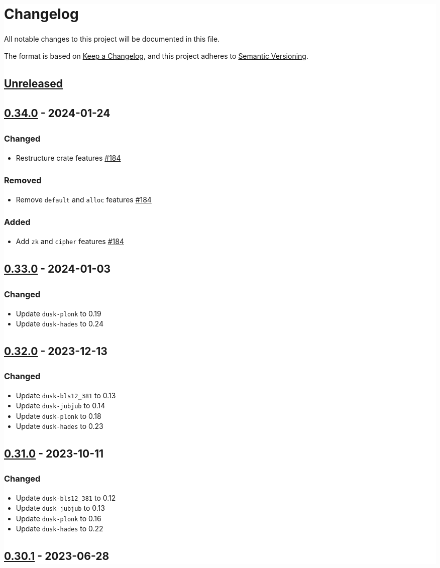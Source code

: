 # Changelog

All notable changes to this project will be documented in this file.

The format is based on [Keep a Changelog](https://keepachangelog.com/en/1.0.0/),
and this project adheres to [Semantic Versioning](https://semver.org/spec/v2.0.0.html).

## [Unreleased]

## [0.34.0] - 2024-01-24

### Changed

- Restructure crate features [#184]

### Removed

- Remove `default` and `alloc` features [#184]

### Added

- Add `zk` and `cipher` features [#184]

## [0.33.0] - 2024-01-03

### Changed

- Update `dusk-plonk` to 0.19
- Update `dusk-hades` to 0.24

## [0.32.0] - 2023-12-13

### Changed

- Update `dusk-bls12_381` to 0.13
- Update `dusk-jubjub` to 0.14
- Update `dusk-plonk` to 0.18
- Update `dusk-hades` to 0.23

## [0.31.0] - 2023-10-11

### Changed

- Update `dusk-bls12_381` to 0.12
- Update `dusk-jubjub` to 0.13
- Update `dusk-plonk` to 0.16
- Update `dusk-hades` to 0.22

## [0.30.1] - 2023-06-28


[#215]: https://github.com/dusk-network/poseidon252/issues/215
[#212]: https://github.com/dusk-network/poseidon252/issues/212
[#206]: https://github.com/dusk-network/poseidon252/issues/206
[#203]: https://github.com/dusk-network/poseidon252/issues/203
[#200]: https://github.com/dusk-network/poseidon252/issues/200
[#198]: https://github.com/dusk-network/poseidon252/issues/198
[#197]: https://github.com/dusk-network/Poseidon252/issues/197
[#189]: https://github.com/dusk-network/poseidon252/issues/189
[#184]: https://github.com/dusk-network/poseidon252/issues/184
[#181]: https://github.com/dusk-network/poseidon252/issues/181
[#180]: https://github.com/dusk-network/poseidon252/issues/180
[#175]: https://github.com/dusk-network/poseidon252/issues/175
[#167]: https://github.com/dusk-network/poseidon252/issues/167
[#162]: https://github.com/dusk-network/poseidon252/issues/162
[#158]: https://github.com/dusk-network/poseidon252/issues/158
[#153]: https://github.com/dusk-network/poseidon252/issues/153
[#151]: https://github.com/dusk-network/poseidon252/issues/151
[#149]: https://github.com/dusk-network/poseidon252/issues/149
[#148]: https://github.com/dusk-network/poseidon252/issues/148
[#146]: https://github.com/dusk-network/poseidon252/issues/146
[#143]: https://github.com/dusk-network/poseidon252/issues/143
[#138]: https://github.com/dusk-network/poseidon252/issues/138
[#136]: https://github.com/dusk-network/poseidon252/issues/136
[#134]: https://github.com/dusk-network/poseidon252/issues/134
[#132]: https://github.com/dusk-network/poseidon252/issues/132
[#127]: https://github.com/dusk-network/poseidon252/issues/127
[#126]: https://github.com/dusk-network/poseidon252/issues/126
[#125]: https://github.com/dusk-network/poseidon252/issues/125
[#122]: https://github.com/dusk-network/poseidon252/issues/122
[#119]: https://github.com/dusk-network/poseidon252/issues/119
[#117]: https://github.com/dusk-network/poseidon252/issues/117
[#112]: https://github.com/dusk-network/poseidon252/issues/112
[Unreleased]: https://github.com/dusk-network/poseidon252/compare/v0.34.0...HEAD
[0.34.0]: https://github.com/dusk-network/poseidon252/compare/v0.33.0...v0.34.0
[0.33.0]: https://github.com/dusk-network/poseidon252/compare/v0.32.0...v0.33.0
[0.32.0]: https://github.com/dusk-network/poseidon252/compare/v0.31.0...v0.32.0
[0.31.0]: https://github.com/dusk-network/poseidon252/compare/v0.30.1...v0.31.0
[0.30.1]: https://github.com/dusk-network/poseidon252/compare/v0.30.0...v0.30.1
[0.30.0]: https://github.com/dusk-network/poseidon252/compare/v0.29.2...v0.30.0
[0.29.0]: https://github.com/dusk-network/poseidon252/compare/v0.28.2...v0.29.0
[0.28.2]: https://github.com/dusk-network/poseidon252/compare/v0.28.1...v0.28.2
[0.28.1]: https://github.com/dusk-network/poseidon252/compare/v0.28.0...v0.28.1
[0.28.0]: https://github.com/dusk-network/poseidon252/compare/v0.27.0...v0.28.0
[0.27.0]: https://github.com/dusk-network/poseidon252/compare/v0.26.0...v0.27.0
[0.26.0]: https://github.com/dusk-network/poseidon252/compare/v0.22.0...v0.26.0
[0.22.0]: https://github.com/dusk-network/poseidon252/compare/v0.21.0...v0.22.0
[0.21.0]: https://github.com/dusk-network/poseidon252/compare/v0.20.0...v0.21.0
[0.20.0]: https://github.com/dusk-network/poseidon252/compare/v0.19.0...v0.20.0
[0.19.0]: https://github.com/dusk-network/poseidon252/compare/v0.18.0...v0.19.0
[0.18.0]: https://github.com/dusk-network/poseidon252/compare/v0.17.0...v0.18.0
[0.17.0]: https://github.com/dusk-network/poseidon252/compare/v0.16.0...v0.17.0
[0.16.0]: https://github.com/dusk-network/poseidon252/compare/v0.15.0...v0.16.0
[0.15.0]: https://github.com/dusk-network/poseidon252/compare/v0.14.1...v0.15.0
[0.14.1]: https://github.com/dusk-network/poseidon252/compare/v0.14.0...v0.14.1
[0.14.0]: https://github.com/dusk-network/poseidon252/compare/v0.13.2...v0.14.0
[0.13.2]: https://github.com/dusk-network/poseidon252/compare/v0.13.1...v0.13.2
[0.13.1]: https://github.com/dusk-network/poseidon252/compare/v0.13.0...v0.13.1
[0.13.0]: https://github.com/dusk-network/poseidon252/compare/v0.12.0...v0.13.0
[0.12.0]: https://github.com/dusk-network/poseidon252/compare/v0.11.0...v0.12.0
[0.11.0]: https://github.com/dusk-network/poseidon252/compare/v0.10.0...v0.11.0
[0.10.0]: https://github.com/dusk-network/poseidon252/compare/v0.9.0...v0.10.0
[0.9.0]: https://github.com/dusk-network/poseidon252/compare/v0.8.1...v0.9.0
[0.8.1]: https://github.com/dusk-network/poseidon252/compare/v0.8.0...v0.8.1
[0.8.0]: https://github.com/dusk-network/poseidon252/compare/v0.7.0...v0.8.0
[0.7.0]: https://github.com/dusk-network/poseidon252/compare/v0.6.4...v0.7.0
[0.6.4]: https://github.com/dusk-network/poseidon252/compare/v0.6.3...v0.6.4
[0.6.3]: https://github.com/dusk-network/poseidon252/compare/v0.6.2...v0.6.3
[0.6.2]: https://github.com/dusk-network/poseidon252/compare/v0.6.1...v0.6.2
[0.6.1]: https://github.com/dusk-network/poseidon252/compare/v0.6.0...v0.6.1
[0.6.0]: https://github.com/dusk-network/poseidon252/compare/v0.5.0...v0.6.0
[0.5.0]: https://github.com/dusk-network/poseidon252/compare/v0.4.0...v0.5.0
[0.4.0]: https://github.com/dusk-network/poseidon252/compare/v0.3.0...v0.4.0
[0.3.0]: https://github.com/dusk-network/poseidon252/compare/v0.2.0...v0.3.0
[0.2.0]: https://github.com/dusk-network/poseidon252/compare/v0.1.0...v0.2.0
[0.1.0]: https://github.com/dusk-network/poseidon252/releases/tag/v0.1.0